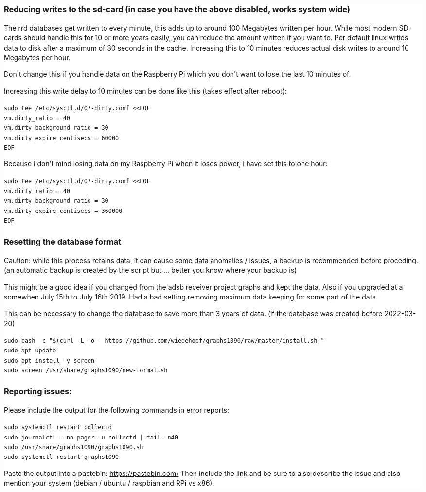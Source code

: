 ### Reducing writes to the sd-card (in case you have the above disabled, works system wide)

The rrd databases get written to every minute, this adds up to around 100 Megabytes written per hour.
While most modern SD-cards should handle this for 10 or more years easily, you can reduce the amount written if you want to.
Per default linux writes data to disk after a maximum of 30 seconds in the cache.
Increasing this to 10 minutes reduces actual disk writes to around 10 Megabytes per hour.

Don't change this if you handle data on the Raspberry Pi which you don't want to lose the last 10 minutes of.

Increasing this write delay to 10 minutes can be done like this (takes effect after reboot):
```
sudo tee /etc/sysctl.d/07-dirty.conf <<EOF
vm.dirty_ratio = 40
vm.dirty_background_ratio = 30
vm.dirty_expire_centisecs = 60000
EOF
```

Because i don't mind losing data on my Raspberry Pi when it loses power, i have set this to one hour:
```
sudo tee /etc/sysctl.d/07-dirty.conf <<EOF
vm.dirty_ratio = 40
vm.dirty_background_ratio = 30
vm.dirty_expire_centisecs = 360000
EOF
```

### Resetting the database format

Caution: while this process retains data, it can cause some data anomalies / issues, a backup is recommended before proceding. (an automatic backup is created by the script but ... better you know where your backup is)

This might be a good idea if you changed from the adsb receiver project graphs and kept the data.
Also if you upgraded at a somewhen July 15th to July 16th 2019. Had a bad setting removing maximum data keeping for some part of the data.

This can be necessary to change the database to save more than 3 years of data. (if the database was created before 2022-03-20)

```
sudo bash -c "$(curl -L -o - https://github.com/wiedehopf/graphs1090/raw/master/install.sh)"
sudo apt update
sudo apt install -y screen
sudo screen /usr/share/graphs1090/new-format.sh
```

### Reporting issues:

Please include the output for the following commands in error reports:
```
sudo systemctl restart collectd
sudo journalctl --no-pager -u collectd | tail -n40
sudo /usr/share/graphs1090/graphs1090.sh
sudo systemctl restart graphs1090
```
Paste the output into a pastebin: https://pastebin.com/
Then include the link and be sure to also describe the issue and also mention your system (debian / ubuntu / raspbian and RPi vs x86).
